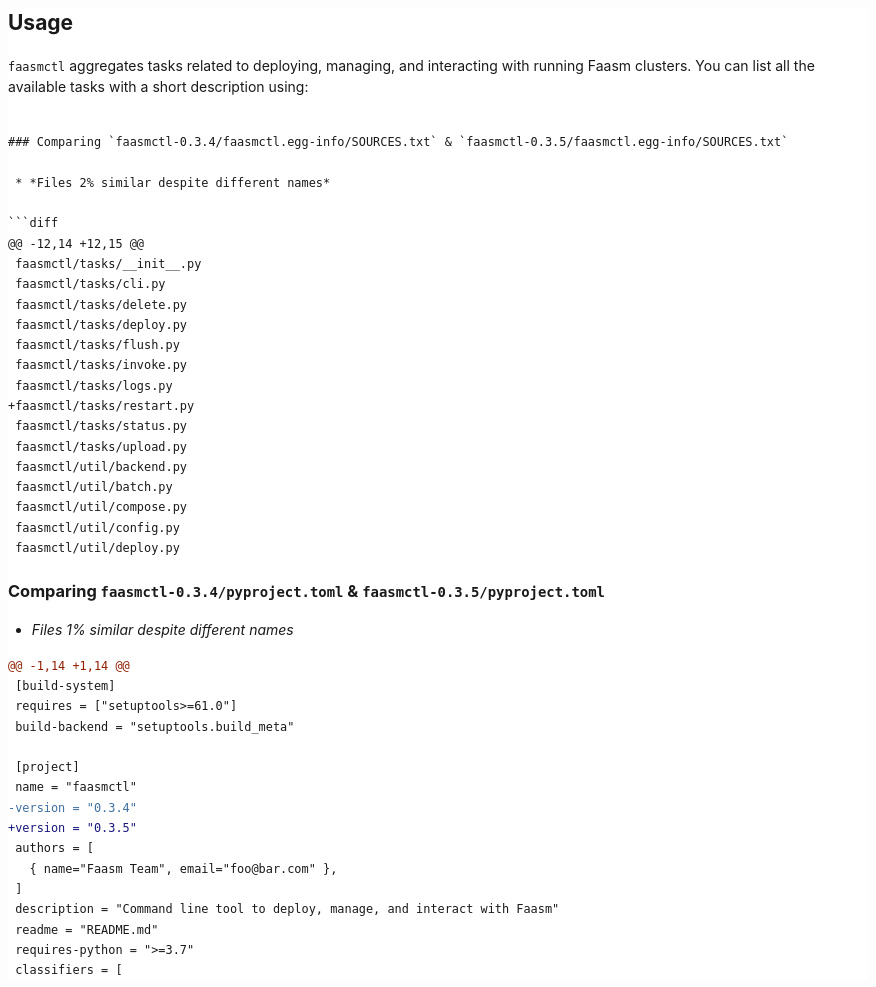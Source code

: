  ## Usage
 
 `faasmctl` aggregates tasks related to deploying, managing, and interacting
 with running Faasm clusters. You can list all the available tasks with a
 short description using:
```

### Comparing `faasmctl-0.3.4/faasmctl.egg-info/SOURCES.txt` & `faasmctl-0.3.5/faasmctl.egg-info/SOURCES.txt`

 * *Files 2% similar despite different names*

```diff
@@ -12,14 +12,15 @@
 faasmctl/tasks/__init__.py
 faasmctl/tasks/cli.py
 faasmctl/tasks/delete.py
 faasmctl/tasks/deploy.py
 faasmctl/tasks/flush.py
 faasmctl/tasks/invoke.py
 faasmctl/tasks/logs.py
+faasmctl/tasks/restart.py
 faasmctl/tasks/status.py
 faasmctl/tasks/upload.py
 faasmctl/util/backend.py
 faasmctl/util/batch.py
 faasmctl/util/compose.py
 faasmctl/util/config.py
 faasmctl/util/deploy.py
```

### Comparing `faasmctl-0.3.4/pyproject.toml` & `faasmctl-0.3.5/pyproject.toml`

 * *Files 1% similar despite different names*

```diff
@@ -1,14 +1,14 @@
 [build-system]
 requires = ["setuptools>=61.0"]
 build-backend = "setuptools.build_meta"
 
 [project]
 name = "faasmctl"
-version = "0.3.4"
+version = "0.3.5"
 authors = [
   { name="Faasm Team", email="foo@bar.com" },
 ]
 description = "Command line tool to deploy, manage, and interact with Faasm"
 readme = "README.md"
 requires-python = ">=3.7"
 classifiers = [
```

